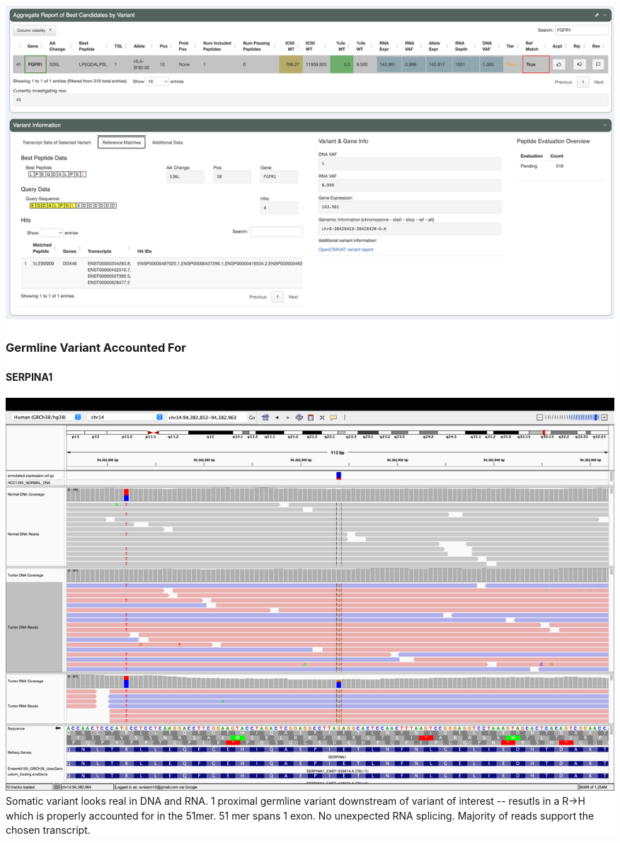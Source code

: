 <img width="1000" alt="ABL2" src="hcc1395_screenshots/FGFR1_refmatch.png" />

### Germline Variant Accounted For

#### SERPINA1
<img width="1000" alt="ABL2" src="hcc1395_screenshots/SERPINA1_AccountedForGermlineVariant.png" />
Somatic variant looks real in DNA and RNA. 1 proximal germline variant downstream of variant of interest -- resutls in a R->H which is properly accounted for in the 51mer. 51 mer spans 1 exon. No unexpected RNA splicing. Majority of reads support the chosen transcript.
